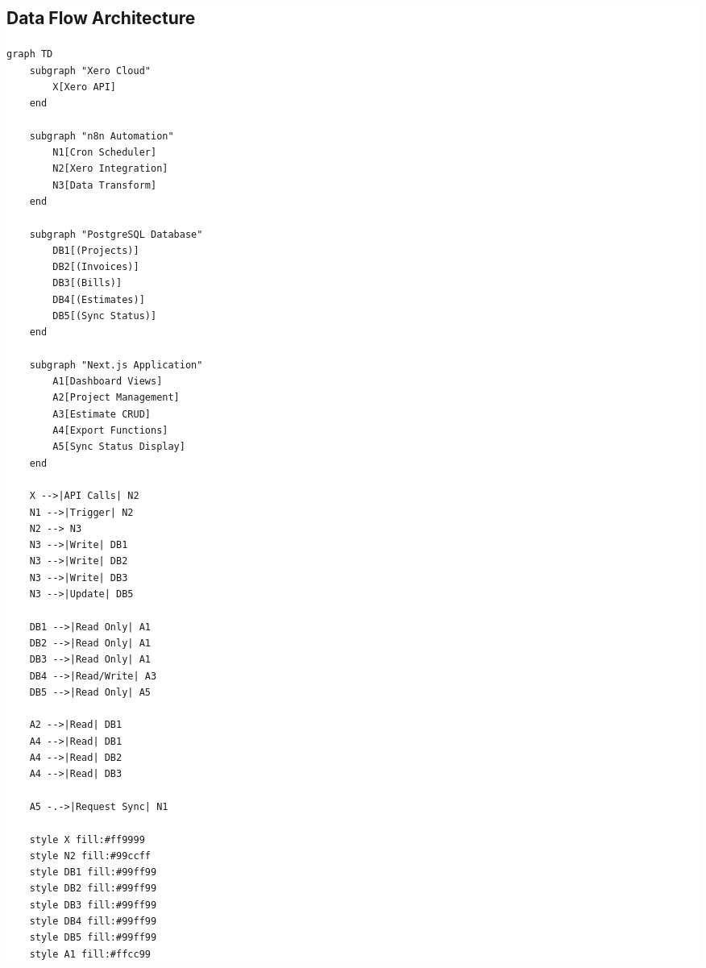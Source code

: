 ## Data Flow Architecture

```mermaid
graph TD
    subgraph "Xero Cloud"
        X[Xero API]
    end

    subgraph "n8n Automation"
        N1[Cron Scheduler]
        N2[Xero Integration]
        N3[Data Transform]
    end

    subgraph "PostgreSQL Database"
        DB1[(Projects)]
        DB2[(Invoices)]
        DB3[(Bills)]
        DB4[(Estimates)]
        DB5[(Sync Status)]
    end

    subgraph "Next.js Application"
        A1[Dashboard Views]
        A2[Project Management]
        A3[Estimate CRUD]
        A4[Export Functions]
        A5[Sync Status Display]
    end

    X -->|API Calls| N2
    N1 -->|Trigger| N2
    N2 --> N3
    N3 -->|Write| DB1
    N3 -->|Write| DB2
    N3 -->|Write| DB3
    N3 -->|Update| DB5

    DB1 -->|Read Only| A1
    DB2 -->|Read Only| A1
    DB3 -->|Read Only| A1
    DB4 -->|Read/Write| A3
    DB5 -->|Read Only| A5

    A2 -->|Read| DB1
    A4 -->|Read| DB1
    A4 -->|Read| DB2
    A4 -->|Read| DB3

    A5 -.->|Request Sync| N1

    style X fill:#ff9999
    style N2 fill:#99ccff
    style DB1 fill:#99ff99
    style DB2 fill:#99ff99
    style DB3 fill:#99ff99
    style DB4 fill:#99ff99
    style DB5 fill:#99ff99
    style A1 fill:#ffcc99
```
